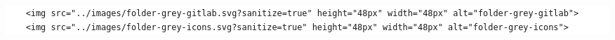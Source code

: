         <img src="../images/folder-grey-gitlab.svg?sanitize=true" height="48px" width="48px" alt="folder-grey-gitlab">
        <img src="../images/folder-grey-icons.svg?sanitize=true" height="48px" width="48px" alt="folder-grey-icons">